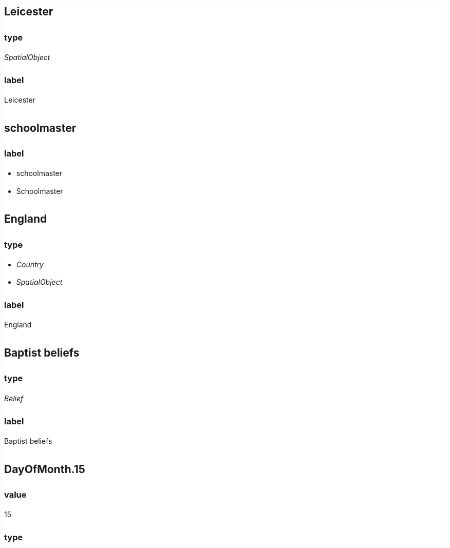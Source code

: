 ## Leicester

### type


*SpatialObject*

### label


Leicester

## schoolmaster

### label

 - schoolmaster

 - Schoolmaster

## England

### type

 - *Country*

 - *SpatialObject*

### label


England

## Baptist beliefs

### type


*Belief*

### label


Baptist beliefs

## DayOfMonth.15

### value


15

### type
